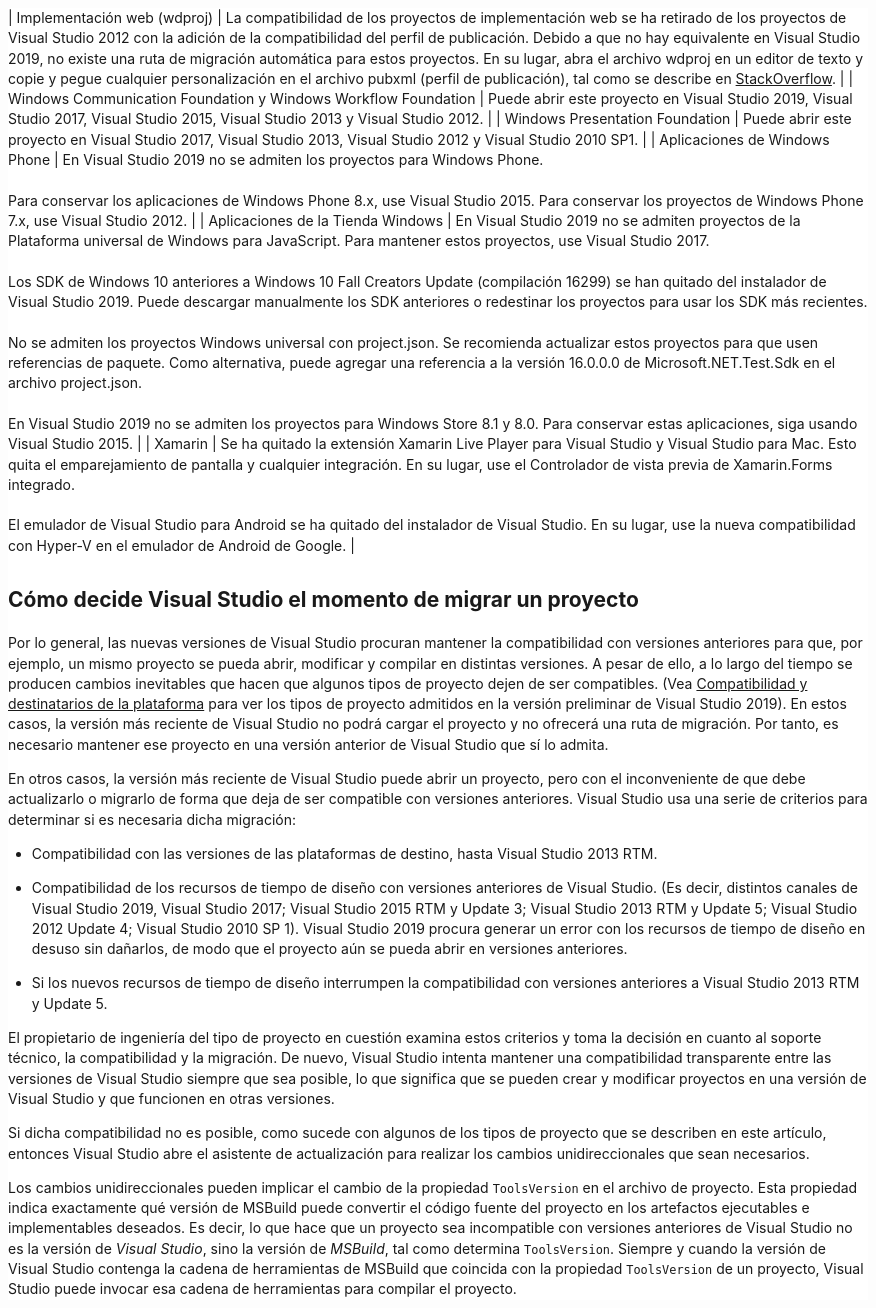| Implementación web (wdproj) | La compatibilidad de los proyectos de implementación web se ha retirado de los proyectos de Visual Studio 2012 con la adición de la compatibilidad del perfil de publicación. Debido a que no hay equivalente en Visual Studio 2019, no existe una ruta de migración automática para estos proyectos. En su lugar, abra el archivo wdproj en un editor de texto y copie y pegue cualquier personalización en el archivo pubxml (perfil de publicación), tal como se describe en [StackOverflow](https://stackoverflow.com/a/12061065/1203388). |
| Windows Communication Foundation y Windows Workflow Foundation | Puede abrir este proyecto en Visual Studio 2019, Visual Studio 2017, Visual Studio 2015, Visual Studio 2013 y Visual Studio 2012. |
| Windows Presentation Foundation | Puede abrir este proyecto en Visual Studio 2017, Visual Studio 2013, Visual Studio 2012 y Visual Studio 2010 SP1. |
| Aplicaciones de Windows Phone | En Visual Studio 2019 no se admiten los proyectos para Windows Phone. <br/><br/>Para conservar los aplicaciones de Windows Phone 8.x, use Visual Studio 2015. Para conservar los proyectos de Windows Phone 7.x, use Visual Studio 2012. |
| Aplicaciones de la Tienda Windows | En Visual Studio 2019 no se admiten proyectos de la Plataforma universal de Windows para JavaScript. Para mantener estos proyectos, use Visual Studio 2017. <br/><br/>Los SDK de Windows 10 anteriores a Windows 10 Fall Creators Update (compilación 16299) se han quitado del instalador de Visual Studio 2019. Puede descargar manualmente los SDK anteriores o redestinar los proyectos para usar los SDK más recientes.<br/><br/>No se admiten los proyectos Windows universal con project.json. Se recomienda actualizar estos proyectos para que usen referencias de paquete. Como alternativa, puede agregar una referencia a la versión 16.0.0.0 de Microsoft.NET.Test.Sdk en el archivo project.json.<br/><br/>En Visual Studio 2019 no se admiten los proyectos para Windows Store 8.1 y 8.0. Para conservar estas aplicaciones, siga usando Visual Studio 2015. |
| Xamarin | Se ha quitado la extensión Xamarin Live Player para Visual Studio y Visual Studio para Mac. Esto quita el emparejamiento de pantalla y cualquier integración. En su lugar, use el Controlador de vista previa de Xamarin.Forms integrado.<br/><br/>El emulador de Visual Studio para Android se ha quitado del instalador de Visual Studio. En su lugar, use la nueva compatibilidad con Hyper-V en el emulador de Android de Google. |

## <a name="how-visual-studio-decides-when-to-migrate-a-project"></a>Cómo decide Visual Studio el momento de migrar un proyecto

Por lo general, las nuevas versiones de Visual Studio procuran mantener la compatibilidad con versiones anteriores para que, por ejemplo, un mismo proyecto se pueda abrir, modificar y compilar en distintas versiones. A pesar de ello, a lo largo del tiempo se producen cambios inevitables que hacen que algunos tipos de proyecto dejen de ser compatibles. (Vea [Compatibilidad y destinatarios de la plataforma](/visualstudio/releases/2019/compatibility) para ver los tipos de proyecto admitidos en la versión preliminar de Visual Studio 2019). En estos casos, la versión más reciente de Visual Studio no podrá cargar el proyecto y no ofrecerá una ruta de migración. Por tanto, es necesario mantener ese proyecto en una versión anterior de Visual Studio que sí lo admita.

En otros casos, la versión más reciente de Visual Studio puede abrir un proyecto, pero con el inconveniente de que debe actualizarlo o migrarlo de forma que deja de ser compatible con versiones anteriores. Visual Studio usa una serie de criterios para determinar si es necesaria dicha migración:

- Compatibilidad con las versiones de las plataformas de destino, hasta Visual Studio 2013 RTM.

- Compatibilidad de los recursos de tiempo de diseño con versiones anteriores de Visual Studio. (Es decir, distintos canales de Visual Studio 2019, Visual Studio 2017; Visual Studio 2015 RTM y Update 3; Visual Studio 2013 RTM y Update 5; Visual Studio 2012 Update 4; Visual Studio 2010 SP 1). Visual Studio 2019 procura generar un error con los recursos de tiempo de diseño en desuso sin dañarlos, de modo que el proyecto aún se pueda abrir en versiones anteriores.

- Si los nuevos recursos de tiempo de diseño interrumpen la compatibilidad con versiones anteriores a Visual Studio 2013 RTM y Update 5.

El propietario de ingeniería del tipo de proyecto en cuestión examina estos criterios y toma la decisión en cuanto al soporte técnico, la compatibilidad y la migración. De nuevo, Visual Studio intenta mantener una compatibilidad transparente entre las versiones de Visual Studio siempre que sea posible, lo que significa que se pueden crear y modificar proyectos en una versión de Visual Studio y que funcionen en otras versiones.

Si dicha compatibilidad no es posible, como sucede con algunos de los tipos de proyecto que se describen en este artículo, entonces Visual Studio abre el asistente de actualización para realizar los cambios unidireccionales que sean necesarios.

Los cambios unidireccionales pueden implicar el cambio de la propiedad `ToolsVersion` en el archivo de proyecto. Esta propiedad indica exactamente qué versión de MSBuild puede convertir el código fuente del proyecto en los artefactos ejecutables e implementables deseados. Es decir, lo que hace que un proyecto sea incompatible con versiones anteriores de Visual Studio no es la versión de *Visual Studio*, sino la versión de *MSBuild*, tal como determina `ToolsVersion`. Siempre y cuando la versión de Visual Studio contenga la cadena de herramientas de MSBuild que coincida con la propiedad `ToolsVersion` de un proyecto, Visual Studio puede invocar esa cadena de herramientas para compilar el proyecto.
